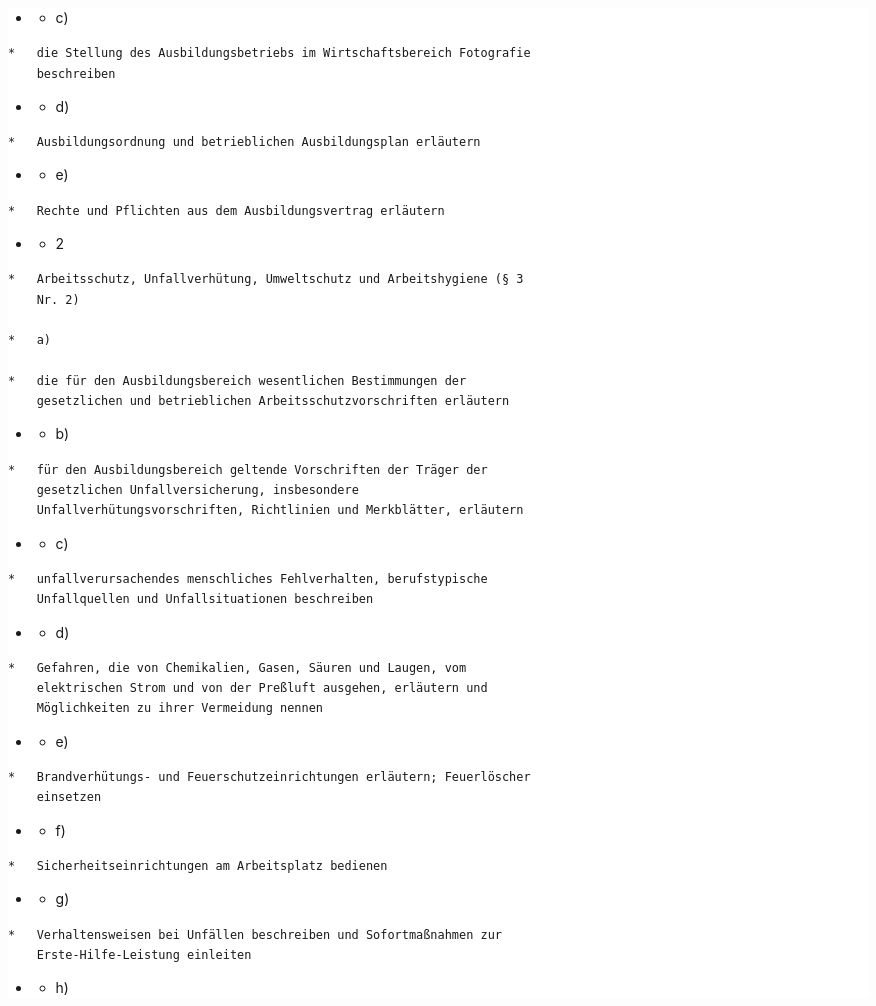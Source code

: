 
*    *   c)

    *   die Stellung des Ausbildungsbetriebs im Wirtschaftsbereich Fotografie
        beschreiben


*    *   d)

    *   Ausbildungsordnung und betrieblichen Ausbildungsplan erläutern


*    *   e)

    *   Rechte und Pflichten aus dem Ausbildungsvertrag erläutern


*    *   2

    *   Arbeitsschutz, Unfallverhütung, Umweltschutz und Arbeitshygiene (§ 3
        Nr. 2)

    *   a)

    *   die für den Ausbildungsbereich wesentlichen Bestimmungen der
        gesetzlichen und betrieblichen Arbeitsschutzvorschriften erläutern


*    *   b)

    *   für den Ausbildungsbereich geltende Vorschriften der Träger der
        gesetzlichen Unfallversicherung, insbesondere
        Unfallverhütungsvorschriften, Richtlinien und Merkblätter, erläutern


*    *   c)

    *   unfallverursachendes menschliches Fehlverhalten, berufstypische
        Unfallquellen und Unfallsituationen beschreiben


*    *   d)

    *   Gefahren, die von Chemikalien, Gasen, Säuren und Laugen, vom
        elektrischen Strom und von der Preßluft ausgehen, erläutern und
        Möglichkeiten zu ihrer Vermeidung nennen


*    *   e)

    *   Brandverhütungs- und Feuerschutzeinrichtungen erläutern; Feuerlöscher
        einsetzen


*    *   f)

    *   Sicherheitseinrichtungen am Arbeitsplatz bedienen


*    *   g)

    *   Verhaltensweisen bei Unfällen beschreiben und Sofortmaßnahmen zur
        Erste-Hilfe-Leistung einleiten


*    *   h)
